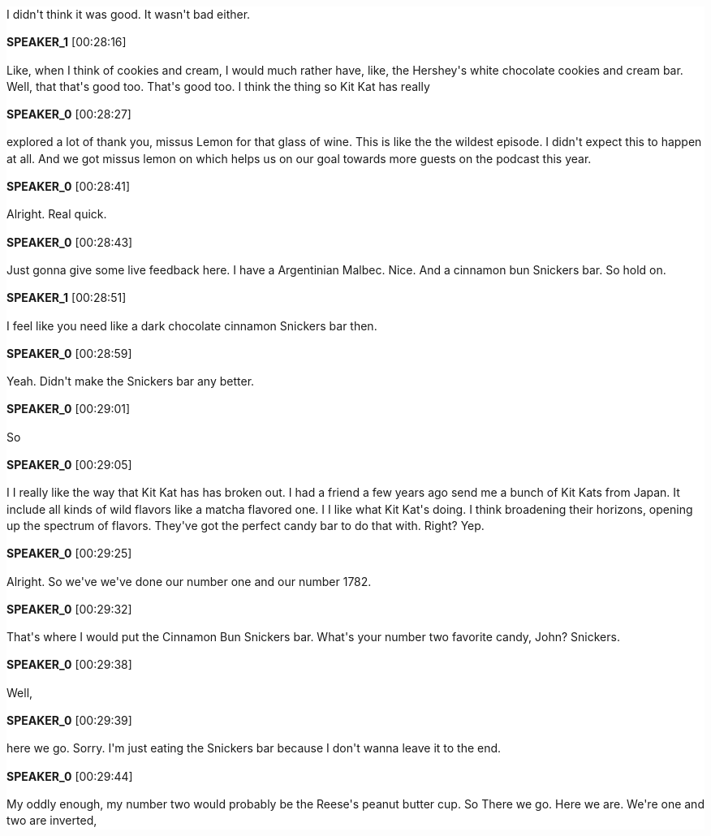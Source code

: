 I didn't think it was good. It wasn't bad either.

**SPEAKER_1** [00:28:16]

Like, when I think of cookies and cream, I would much rather have, like, the Hershey's white chocolate cookies and cream bar. Well, that that's good too. That's good too. I think the thing so Kit Kat has really

**SPEAKER_0** [00:28:27]

explored a lot of thank you, missus Lemon for that glass of wine. This is like the the wildest episode. I didn't expect this to happen at all. And we got missus lemon on which helps us on our goal towards more guests on the podcast this year.

**SPEAKER_0** [00:28:41]

Alright. Real quick.

**SPEAKER_0** [00:28:43]

Just gonna give some live feedback here. I have a Argentinian Malbec. Nice. And a cinnamon bun Snickers bar. So hold on.

**SPEAKER_1** [00:28:51]

I feel like you need like a dark chocolate cinnamon Snickers bar then.

**SPEAKER_0** [00:28:59]

Yeah. Didn't make the Snickers bar any better.

**SPEAKER_0** [00:29:01]

So

**SPEAKER_0** [00:29:05]

I I really like the way that Kit Kat has has broken out. I had a friend a few years ago send me a bunch of Kit Kats from Japan. It include all kinds of wild flavors like a matcha flavored one. I I like what Kit Kat's doing. I think broadening their horizons, opening up the spectrum of flavors. They've got the perfect candy bar to do that with. Right? Yep.

**SPEAKER_0** [00:29:25]

Alright. So we've we've done our number one and our number 1782.

**SPEAKER_0** [00:29:32]

That's where I would put the Cinnamon Bun Snickers bar. What's your number two favorite candy, John? Snickers.

**SPEAKER_0** [00:29:38]

Well,

**SPEAKER_0** [00:29:39]

here we go. Sorry. I'm just eating the Snickers bar because I don't wanna leave it to the end.

**SPEAKER_0** [00:29:44]

My oddly enough, my number two would probably be the Reese's peanut butter cup. So There we go. Here we are. We're one and two are inverted,
